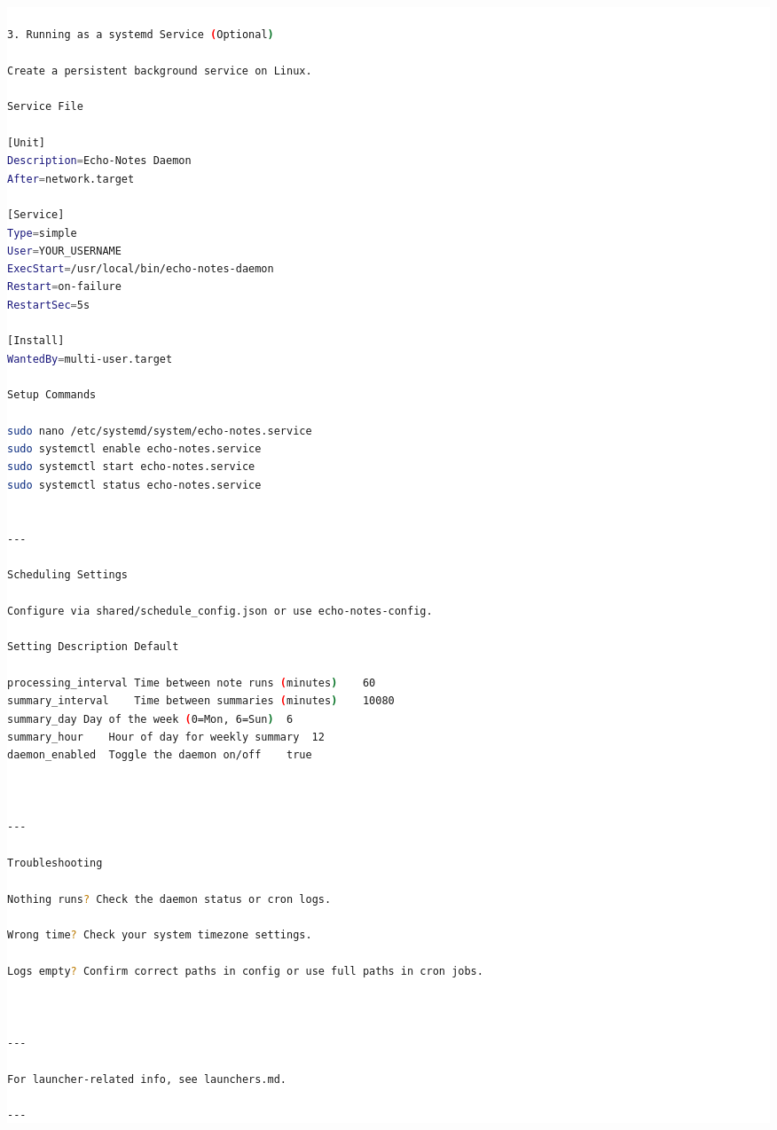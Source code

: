 ```bash

3. Running as a systemd Service (Optional)

Create a persistent background service on Linux.

Service File

[Unit]
Description=Echo-Notes Daemon
After=network.target

[Service]
Type=simple
User=YOUR_USERNAME
ExecStart=/usr/local/bin/echo-notes-daemon
Restart=on-failure
RestartSec=5s

[Install]
WantedBy=multi-user.target

Setup Commands

sudo nano /etc/systemd/system/echo-notes.service
sudo systemctl enable echo-notes.service
sudo systemctl start echo-notes.service
sudo systemctl status echo-notes.service


---

Scheduling Settings

Configure via shared/schedule_config.json or use echo-notes-config.

Setting	Description	Default

processing_interval	Time between note runs (minutes)	60
summary_interval	Time between summaries (minutes)	10080
summary_day	Day of the week (0=Mon, 6=Sun)	6
summary_hour	Hour of day for weekly summary	12
daemon_enabled	Toggle the daemon on/off	true



---

Troubleshooting

Nothing runs? Check the daemon status or cron logs.

Wrong time? Check your system timezone settings.

Logs empty? Confirm correct paths in config or use full paths in cron jobs.



---

For launcher-related info, see launchers.md.

---

```